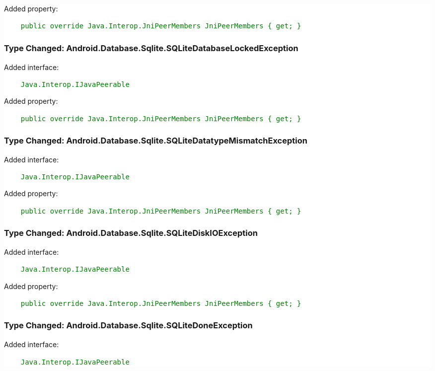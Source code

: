 Added property:

<pre style='color: green'>
	public override Java.Interop.JniPeerMembers JniPeerMembers { get; }
</pre>

### Type Changed: Android.Database.Sqlite.SQLiteDatabaseLockedException

Added interface:

<pre style='color: green'>
	Java.Interop.IJavaPeerable
</pre>

Added property:

<pre style='color: green'>
	public override Java.Interop.JniPeerMembers JniPeerMembers { get; }
</pre>

### Type Changed: Android.Database.Sqlite.SQLiteDatatypeMismatchException

Added interface:

<pre style='color: green'>
	Java.Interop.IJavaPeerable
</pre>

Added property:

<pre style='color: green'>
	public override Java.Interop.JniPeerMembers JniPeerMembers { get; }
</pre>

### Type Changed: Android.Database.Sqlite.SQLiteDiskIOException

Added interface:

<pre style='color: green'>
	Java.Interop.IJavaPeerable
</pre>

Added property:

<pre style='color: green'>
	public override Java.Interop.JniPeerMembers JniPeerMembers { get; }
</pre>

### Type Changed: Android.Database.Sqlite.SQLiteDoneException

Added interface:

<pre style='color: green'>
	Java.Interop.IJavaPeerable
</pre>
